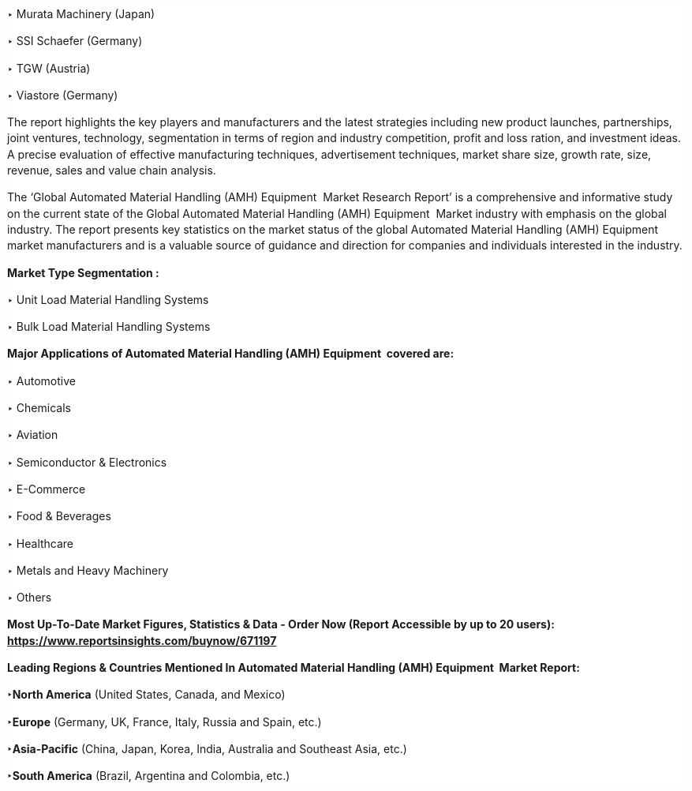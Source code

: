 ‣ Murata Machinery (Japan)

‣ SSI Schaefer (Germany)

‣ TGW (Austria)

‣ Viastore (Germany)

The report highlights the key players and manufacturers and the latest strategies including new product launches, partnerships, joint ventures, technology, segmentation in terms of region and industry competition, profit and loss ration, and investment ideas. A precise evaluation of effective manufacturing techniques, advertisement techniques, market share size, growth rate, size, revenue, sales and value chain analysis.

The ‘Global Automated Material Handling (AMH) Equipment  Market Research Report’ is a comprehensive and informative study on the current state of the Global Automated Material Handling (AMH) Equipment  Market industry with emphasis on the global industry. The report presents key statistics on the market status of the global Automated Material Handling (AMH) Equipment  market manufacturers and is a valuable source of guidance and direction for companies and individuals interested in the industry.

<strong>Market Type Segmentation :</strong>

‣ Unit Load Material Handling Systems

‣ Bulk Load Material Handling Systems

<strong>Major Applications of Automated Material Handling (AMH) Equipment  covered are:</strong>

‣ Automotive

‣  Chemicals

‣  Aviation

‣  Semiconductor & Electronics

‣  E-Commerce

‣  Food & Beverages

‣  Healthcare

‣  Metals and Heavy Machinery

‣  Others

<strong>Most Up-To-Date Market Figures, Statistics & Data - Order Now (Report Accessible by up to 20 users): <a href=https://www.reportsinsights.com/buynow/671197>https://www.reportsinsights.com/buynow/671197</a></strong>

<strong>Leading Regions &amp; Countries Mentioned In Automated Material Handling (AMH) Equipment  Market Report:</strong>

<strong>‣North America</strong> (United States, Canada, and Mexico)

<strong>‣Europe</strong> (Germany, UK, France, Italy, Russia and Spain, etc.)

<strong>‣Asia-Pacific</strong> (China, Japan, Korea, India, Australia and Southeast Asia, etc.)

<strong>‣South America</strong> (Brazil, Argentina and Colombia, etc.)
